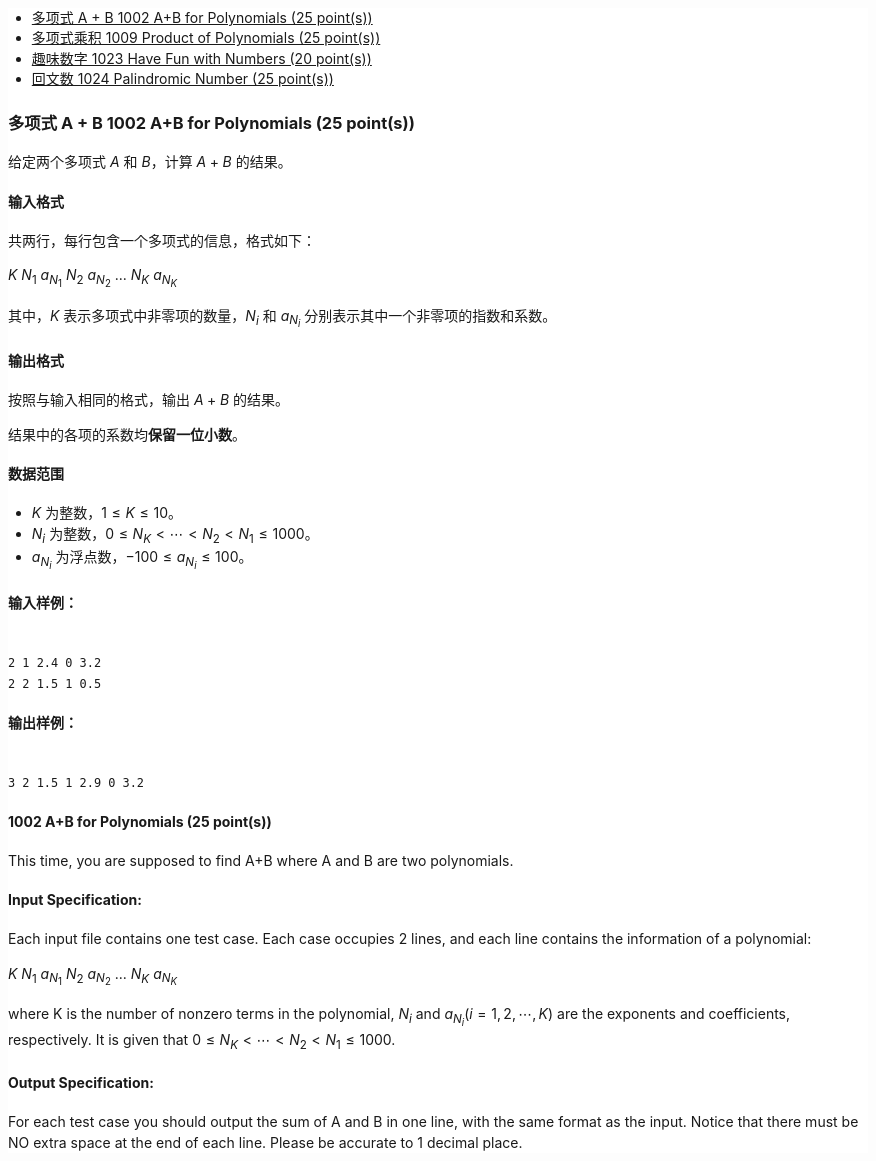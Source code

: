 - [多项式 A + B 1002 A+B for Polynomials (25 point(s))](#多项式-a-b-1002-ab-for-polynomials-25-points)
- [多项式乘积 1009 Product of Polynomials (25 point(s))](#多项式乘积-1009-product-of-polynomials-25-points)
- [趣味数字 1023 Have Fun with Numbers (20 point(s))](#趣味数字-1023-have-fun-with-numbers-20-points)
- [回文数 1024 Palindromic Number (25 point(s))](#回文数-1024-palindromic-number-25-points)

### 多项式 A + B 1002 A+B for Polynomials (25 point(s))

给定两个多项式 $A$ 和 $B$，计算 $A+B$ 的结果。

<h4>输入格式</h4>

<p>共两行，每行包含一个多项式的信息，格式如下：</p>

$K\ N_1\ a_{N_1}\ N_2\ a_{N_2}\ ... \ N_K\ a_{N_K}$

其中，$K$ 表示多项式中非零项的数量，$N_i$ 和 $a_{N_i}$ 分别表示其中一个非零项的指数和系数。

<h4>输出格式</h4>

按照与输入相同的格式，输出 $A+B$ 的结果。</p>
<p>结果中的各项的系数均<strong>保留一位小数</strong>。

<h4>数据范围</h4>

- $K$ 为整数，$1 \le K \le 10$。
- $N_i$ 为整数，$0 \le N_K < \cdots < N_2 < N_1 \le 1000$。
- $a_{N_i}$ 为浮点数，$-100 \le a_{N_i} \le 100$。

<h4>输入样例：</h4>

<pre><code>
2 1 2.4 0 3.2
2 2 1.5 1 0.5
</code></pre>

<h4>输出样例：</h4>

<pre><code>
3 2 1.5 1 2.9 0 3.2
</code></pre>

#### 1002 A+B for Polynomials (25 point(s))
This time, you are supposed to find A+B where A and B are two polynomials.

#### Input Specification:
Each input file contains one test case. Each case occupies 2 lines, and each line contains the information of a polynomial:

$K\ N_1\ a_{N_1}\ N_2\ a_{N_2}\ ... \ N_K\ a_{N_K}$

where K is the number of nonzero terms in the polynomial, $N_i$ and $a_{N_i} (i=1,2,⋯,K)$ are the exponents and coefficients, respectively. It is given that $0 \le N_K < \cdots < N_2 < N_1 \le 1000$.

#### Output Specification:
For each test case you should output the sum of A and B in one line, with the same format as the input. Notice that there must be NO extra space at the end of each line. Please be accurate to 1 decimal place.
